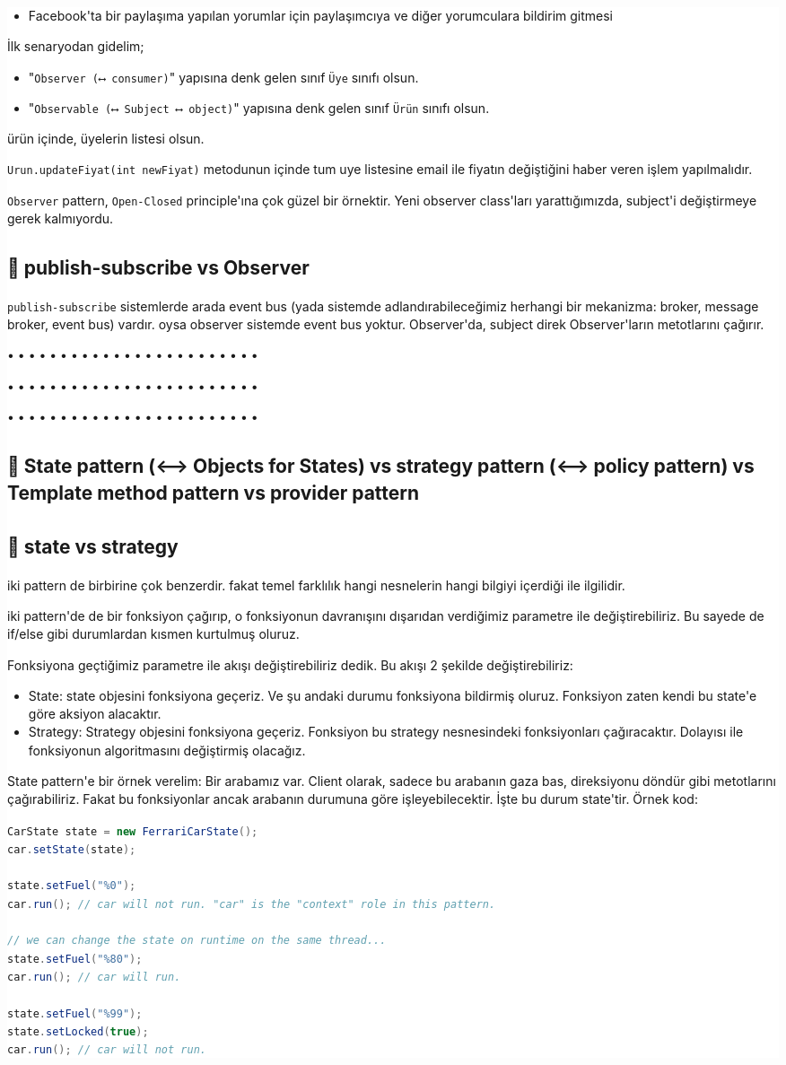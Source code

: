 - Facebook'ta bir paylaşıma yapılan yorumlar için paylaşımcıya ve diğer yorumculara bildirim gitmesi

İlk senaryodan gidelim;

- "`Observer (⟷ consumer)`" yapısına denk gelen sınıf `Üye` sınıfı olsun.

- "`Observable (⟷ Subject ⟷ object)`" yapısına denk gelen sınıf `Ürün` sınıfı olsun.

ürün içinde, üyelerin listesi olsun.

`Urun.updateFiyat(int newFiyat)` metodunun içinde tum uye listesine email ile fiyatın değiştiğini haber veren işlem yapılmalıdır.

`Observer` pattern, `Open-Closed` principle'ına çok güzel bir örnektir. Yeni observer class'ları yarattığımızda, subject'i değiştirmeye gerek kalmıyordu.

## 📌 publish-subscribe vs Observer

`publish-subscribe` sistemlerde arada event bus (yada sistemde adlandırabileceğimiz herhangi bir mekanizma: broker, message broker, event bus) vardır. oysa observer sistemde event bus yoktur. Observer'da, subject direk Observer'ların metotlarını çağırır.

• • • • • • • • • • • • • • • • • • • • • • • •

• • • • • • • • • • • • • • • • • • • • • • • •

• • • • • • • • • • • • • • • • • • • • • • • •

## 📌 State pattern (⟷ Objects for States) vs strategy pattern (⟷ policy pattern) vs Template method pattern vs provider pattern

## 📌 state vs strategy

iki pattern de birbirine çok benzerdir. fakat temel farklılık hangi nesnelerin hangi bilgiyi içerdiği ile ilgilidir.

iki pattern'de de bir fonksiyon çağırıp, o fonksiyonun davranışını dışarıdan verdiğimiz parametre ile değiştirebiliriz. Bu sayede de if/else gibi durumlardan kısmen kurtulmuş oluruz.

Fonksiyona geçtiğimiz parametre ile akışı değiştirebiliriz dedik. Bu akışı 2 şekilde değiştirebiliriz:

- State: state objesini fonksiyona geçeriz. Ve şu andaki durumu fonksiyona bildirmiş oluruz. Fonksiyon zaten kendi bu state'e göre aksiyon alacaktır.
- Strategy: Strategy objesini fonksiyona geçeriz. Fonksiyon bu strategy nesnesindeki fonksiyonları çağıracaktır. Dolayısı ile fonksiyonun algoritmasını değiştirmiş olacağız.

State pattern'e bir örnek verelim: Bir arabamız var. Client olarak, sadece bu arabanın gaza bas, direksiyonu döndür gibi metotlarını çağırabiliriz. Fakat bu fonksiyonlar ancak arabanın durumuna göre işleyebilecektir. İşte bu durum state'tir. Örnek kod:

```java
CarState state = new FerrariCarState();
car.setState(state);

state.setFuel("%0");
car.run(); // car will not run. "car" is the "context" role in this pattern.

// we can change the state on runtime on the same thread...
state.setFuel("%80");
car.run(); // car will run.

state.setFuel("%99");
state.setLocked(true);
car.run(); // car will not run.

```